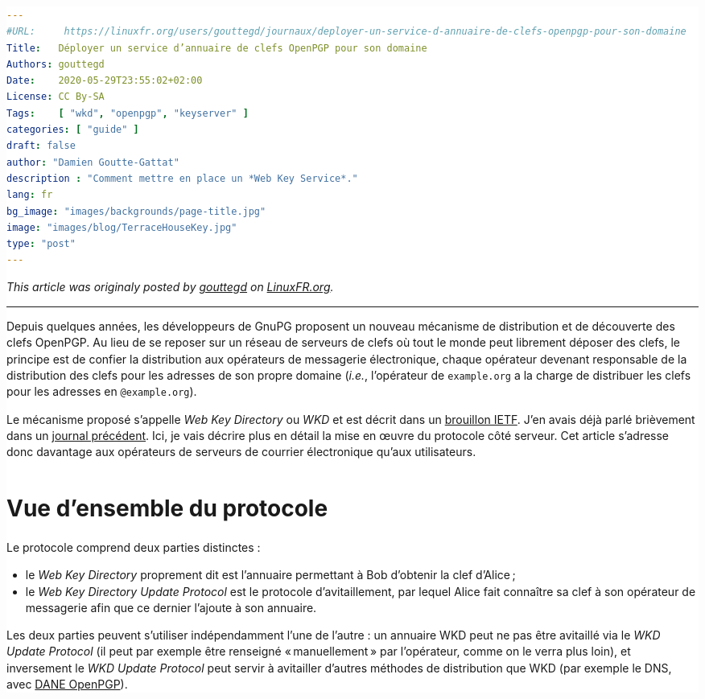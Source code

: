 ```yaml
---
#URL:     https://linuxfr.org/users/gouttegd/journaux/deployer-un-service-d-annuaire-de-clefs-openpgp-pour-son-domaine
Title:   Déployer un service d’annuaire de clefs OpenPGP pour son domaine
Authors: gouttegd
Date:    2020-05-29T23:55:02+02:00
License: CC By-SA
Tags:    [ "wkd", "openpgp", "keyserver" ]
categories: [ "guide" ]
draft: false
author: "Damien Goutte-Gattat"
description : "Comment mettre en place un *Web Key Service*."
lang: fr
bg_image: "images/backgrounds/page-title.jpg"
image: "images/blog/TerraceHouseKey.jpg"
type: "post"
---
```


*This article was originaly posted by [gouttegd](https://incenp.org/) on [LinuxFR.org](https://linuxfr.org/users/gouttegd/journaux/deployer-un-service-d-annuaire-de-clefs-openpgp-pour-son-domaine).*

---



Depuis quelques années, les développeurs de GnuPG proposent un nouveau mécanisme de distribution et de découverte des clefs OpenPGP. Au lieu de se reposer sur un réseau de serveurs de clefs où tout le monde peut librement déposer des clefs, le principe est de confier la distribution aux opérateurs de messagerie électronique, chaque opérateur devenant responsable de la distribution des clefs pour les adresses de son propre domaine (_i.e._, l’opérateur de `example.org` a la charge de distribuer les clefs pour les adresses en `@example.org`).

Le mécanisme proposé s’appelle _Web Key Directory_ ou _WKD_ et est décrit dans un [brouillon IETF](https://tools.ietf.org/html/draft-koch-openpgp-webkey-service-10). J’en avais déjà parlé brièvement dans un [journal précédent](https://linuxfr.org/users/gouttegd/journaux/de-la-distribution-des-clefs-openpgp#le-protocole-openpgp-web-key-service). Ici, je vais décrire plus en détail la mise en œuvre du protocole côté serveur. Cet article s’adresse donc davantage aux opérateurs de serveurs de courrier électronique qu’aux utilisateurs.</para>


# Vue d’ensemble du protocole

Le protocole comprend deux parties distinctes :

* le _Web Key Directory_ proprement dit est l’annuaire permettant à Bob d’obtenir la clef d’Alice ;
* le _Web Key Directory Update Protocol_ est le protocole d’avitaillement, par lequel Alice fait connaître sa clef à son opérateur de messagerie afin que ce dernier l’ajoute à son annuaire.

Les deux parties peuvent s’utiliser indépendamment l’une de l’autre : un annuaire WKD peut ne pas être avitaillé via le _WKD Update Protocol_ (il peut par exemple être renseigné « manuellement » par l’opérateur, comme on le verra plus loin), et inversement le _WKD Update Protocol_ peut servir à avitailler d’autres méthodes de distribution que WKD (par exemple le DNS, avec [DANE OpenPGP](https://tools.ietf.org/html/rfc7929)).


[^1]: SHA-1 n’est pas utilisé pour fournir une quelconque sécurité ici ; son seul intérêt est de transformer la partie locale de l’adresse e-mail en une chaîne de taille fixe et utilisant un jeu de caractères restreint. Aucune propriété cryptographique (résistance aux collisions ou aux recherches de pré-image) n’est attendue.
